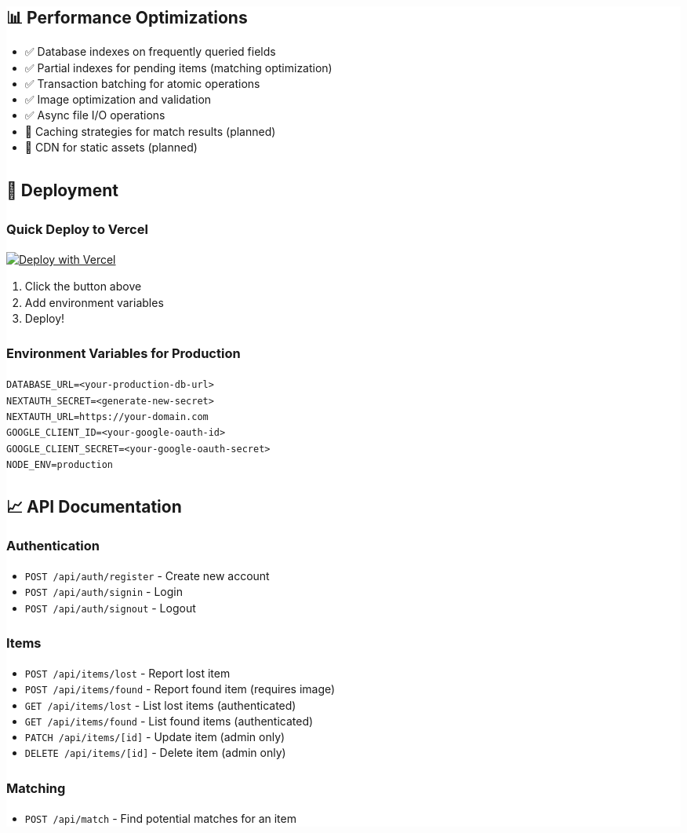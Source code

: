 ## 📊 Performance Optimizations

- ✅ Database indexes on frequently queried fields
- ✅ Partial indexes for pending items (matching optimization)
- ✅ Transaction batching for atomic operations
- ✅ Image optimization and validation
- ✅ Async file I/O operations
- 🔄 Caching strategies for match results (planned)
- 🔄 CDN for static assets (planned)

## 🚀 Deployment

### Quick Deploy to Vercel

[![Deploy with Vercel](https://vercel.com/button)](https://vercel.com/new/clone?repository-url=https://github.com/2uosle/newproject)

1. Click the button above
2. Add environment variables
3. Deploy!

### Environment Variables for Production

```env
DATABASE_URL=<your-production-db-url>
NEXTAUTH_SECRET=<generate-new-secret>
NEXTAUTH_URL=https://your-domain.com
GOOGLE_CLIENT_ID=<your-google-oauth-id>
GOOGLE_CLIENT_SECRET=<your-google-oauth-secret>
NODE_ENV=production
```

## 📈 API Documentation

### Authentication
- `POST /api/auth/register` - Create new account
- `POST /api/auth/signin` - Login
- `POST /api/auth/signout` - Logout

### Items
- `POST /api/items/lost` - Report lost item
- `POST /api/items/found` - Report found item (requires image)
- `GET /api/items/lost` - List lost items (authenticated)
- `GET /api/items/found` - List found items (authenticated)
- `PATCH /api/items/[id]` - Update item (admin only)
- `DELETE /api/items/[id]` - Delete item (admin only)

### Matching
- `POST /api/match` - Find potential matches for an item
